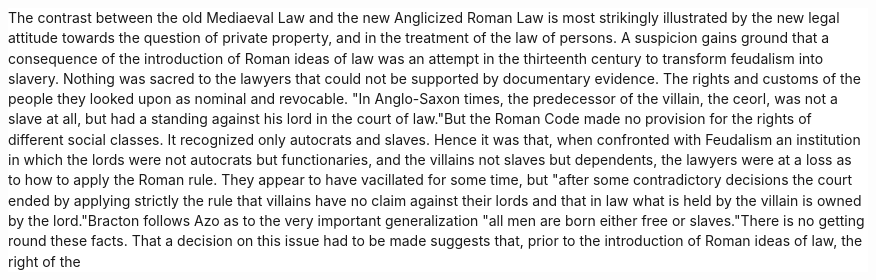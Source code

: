The contrast between the old Mediaeval Law and the new
Anglicized Roman Law is most strikingly illustrated by the
new legal attitude towards the question of private property,
and in the treatment of the law of persons. A suspicion
gains ground that a consequence of the introduction of Roman
ideas of law was an attempt in the thirteenth century to
transform feudalism into slavery. Nothing was sacred to the
lawyers that could not be supported by documentary evidence.
The rights and customs of the people they looked upon as
nominal and revocable. "In Anglo-Saxon times, the
predecessor of the villain, the ceorl, was not a slave at
all, but had a standing against his lord in the court of
law."But the Roman Code made no provision for the rights of
different social classes. It recognized only autocrats and
slaves. Hence it was that, when confronted with Feudalism an
institution in which the lords were not autocrats but
functionaries, and the villains not slaves but dependents,
the lawyers were at a loss as to how to apply the Roman
rule. They appear to have vacillated for some time, but
"after some contradictory decisions the court ended by
applying strictly the rule that villains have no claim
against their lords and that in law what is held by the
villain is owned by the lord."Bracton follows Azo as to the
very important generalization "all men are born either free
or slaves."There is no getting round these facts. That a
decision on this issue had to be made suggests that, prior
to the introduction of Roman ideas of law, the right of the
